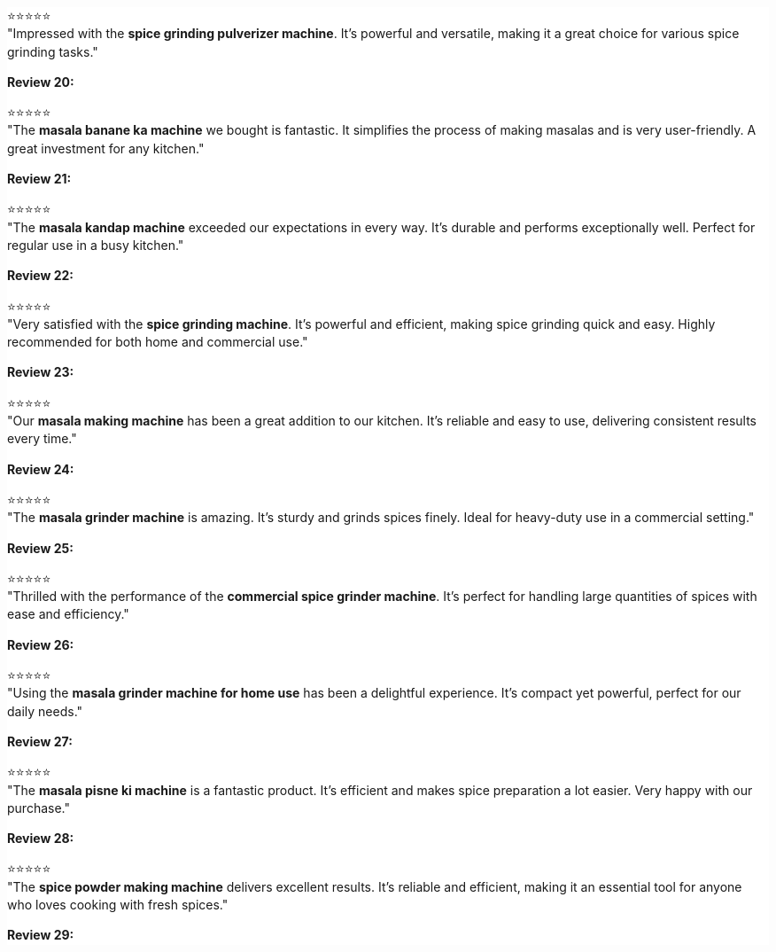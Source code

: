 ⭐⭐⭐⭐⭐  
"Impressed with the **spice grinding pulverizer machine**. It’s powerful and versatile, making it a great choice for various spice grinding tasks."

**Review 20:**

⭐⭐⭐⭐⭐  
"The **masala banane ka machine** we bought is fantastic. It simplifies the process of making masalas and is very user-friendly. A great investment for any kitchen."

**Review 21:**

⭐⭐⭐⭐⭐  
"The **masala kandap machine** exceeded our expectations in every way. It’s durable and performs exceptionally well. Perfect for regular use in a busy kitchen."

**Review 22:**

⭐⭐⭐⭐⭐  
"Very satisfied with the **spice grinding machine**. It’s powerful and efficient, making spice grinding quick and easy. Highly recommended for both home and commercial use."

**Review 23:**

⭐⭐⭐⭐⭐  
"Our **masala making machine** has been a great addition to our kitchen. It’s reliable and easy to use, delivering consistent results every time."

**Review 24:**

⭐⭐⭐⭐⭐  
"The **masala grinder machine** is amazing. It’s sturdy and grinds spices finely. Ideal for heavy-duty use in a commercial setting."

**Review 25:**

⭐⭐⭐⭐⭐  
"Thrilled with the performance of the **commercial spice grinder machine**. It’s perfect for handling large quantities of spices with ease and efficiency."

**Review 26:**

⭐⭐⭐⭐⭐  
"Using the **masala grinder machine for home use** has been a delightful experience. It’s compact yet powerful, perfect for our daily needs."

**Review 27:**

⭐⭐⭐⭐⭐  
"The **masala pisne ki machine** is a fantastic product. It’s efficient and makes spice preparation a lot easier. Very happy with our purchase."

**Review 28:**

⭐⭐⭐⭐⭐  
"The **spice powder making machine** delivers excellent results. It’s reliable and efficient, making it an essential tool for anyone who loves cooking with fresh spices."

**Review 29:**
